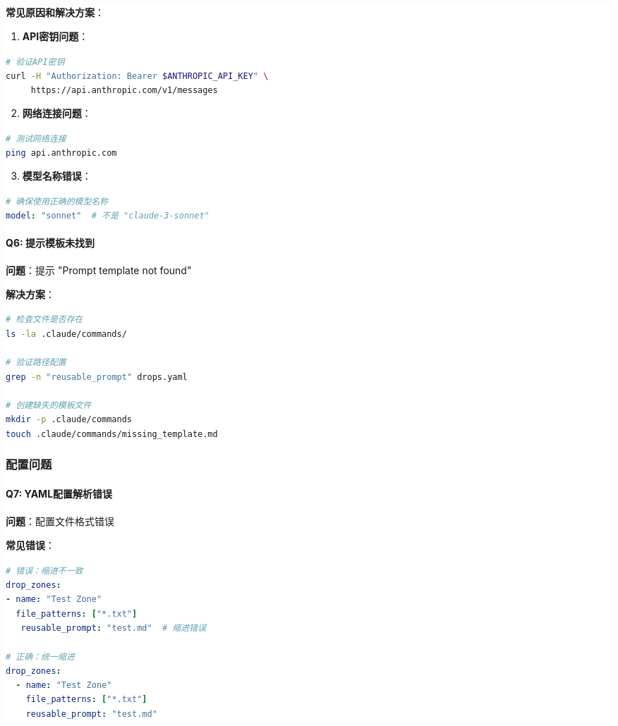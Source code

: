**常见原因和解决方案**：

1. **API密钥问题**：
```bash
# 验证API密钥
curl -H "Authorization: Bearer $ANTHROPIC_API_KEY" \
     https://api.anthropic.com/v1/messages
```

2. **网络连接问题**：
```bash
# 测试网络连接
ping api.anthropic.com
```

3. **模型名称错误**：
```yaml
# 确保使用正确的模型名称
model: "sonnet"  # 不是 "claude-3-sonnet"
```

#### Q6: 提示模板未找到
**问题**：提示 "Prompt template not found"

**解决方案**：
```bash
# 检查文件是否存在
ls -la .claude/commands/

# 验证路径配置
grep -n "reusable_prompt" drops.yaml

# 创建缺失的模板文件
mkdir -p .claude/commands
touch .claude/commands/missing_template.md
```

### 配置问题

#### Q7: YAML配置解析错误
**问题**：配置文件格式错误

**常见错误**：
```yaml
# 错误：缩进不一致
drop_zones:
- name: "Test Zone"
  file_patterns: ["*.txt"]
   reusable_prompt: "test.md"  # 缩进错误

# 正确：统一缩进
drop_zones:
  - name: "Test Zone"
    file_patterns: ["*.txt"]
    reusable_prompt: "test.md"
```
